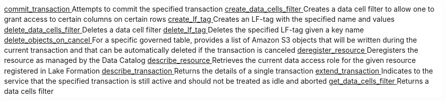 <td style="text-align: left;"><a href="../lakeformation_commit_transaction/"> commit_transaction </a></td>
<td style="text-align: left;">Attempts to commit the specified
transaction</td>
</tr>
<tr class="odd">
<td style="text-align: left;"><a href="../lakeformation_create_data_cells_filter/"> create_data_cells_filter </a></td>
<td style="text-align: left;">Creates a data cell filter to allow one to
grant access to certain columns on certain rows</td>
</tr>
<tr class="even">
<td style="text-align: left;"><a href="../lakeformation_create_lf_tag/"> create_lf_tag </a></td>
<td style="text-align: left;">Creates an LF-tag with the specified name
and values</td>
</tr>
<tr class="odd">
<td style="text-align: left;"><a href="../lakeformation_delete_data_cells_filter/"> delete_data_cells_filter </a></td>
<td style="text-align: left;">Deletes a data cell filter</td>
</tr>
<tr class="even">
<td style="text-align: left;"><a href="../lakeformation_delete_lf_tag/"> delete_lf_tag </a></td>
<td style="text-align: left;">Deletes the specified LF-tag given a key
name</td>
</tr>
<tr class="odd">
<td style="text-align: left;"><a href="../lakeformation_delete_objects_on_cancel/"> delete_objects_on_cancel </a></td>
<td style="text-align: left;">For a specific governed table, provides a
list of Amazon S3 objects that will be written during the current
transaction and that can be automatically deleted if the transaction is
canceled</td>
</tr>
<tr class="even">
<td style="text-align: left;"><a href="../lakeformation_deregister_resource/"> deregister_resource </a></td>
<td style="text-align: left;">Deregisters the resource as managed by the
Data Catalog</td>
</tr>
<tr class="odd">
<td style="text-align: left;"><a href="../lakeformation_describe_resource/"> describe_resource </a></td>
<td style="text-align: left;">Retrieves the current data access role for
the given resource registered in Lake Formation</td>
</tr>
<tr class="even">
<td style="text-align: left;"><a href="../lakeformation_describe_transaction/"> describe_transaction </a></td>
<td style="text-align: left;">Returns the details of a single
transaction</td>
</tr>
<tr class="odd">
<td style="text-align: left;"><a href="../lakeformation_extend_transaction/"> extend_transaction </a></td>
<td style="text-align: left;">Indicates to the service that the
specified transaction is still active and should not be treated as idle
and aborted</td>
</tr>
<tr class="even">
<td style="text-align: left;"><a href="../lakeformation_get_data_cells_filter/"> get_data_cells_filter </a></td>
<td style="text-align: left;">Returns a data cells filter</td>
</tr>